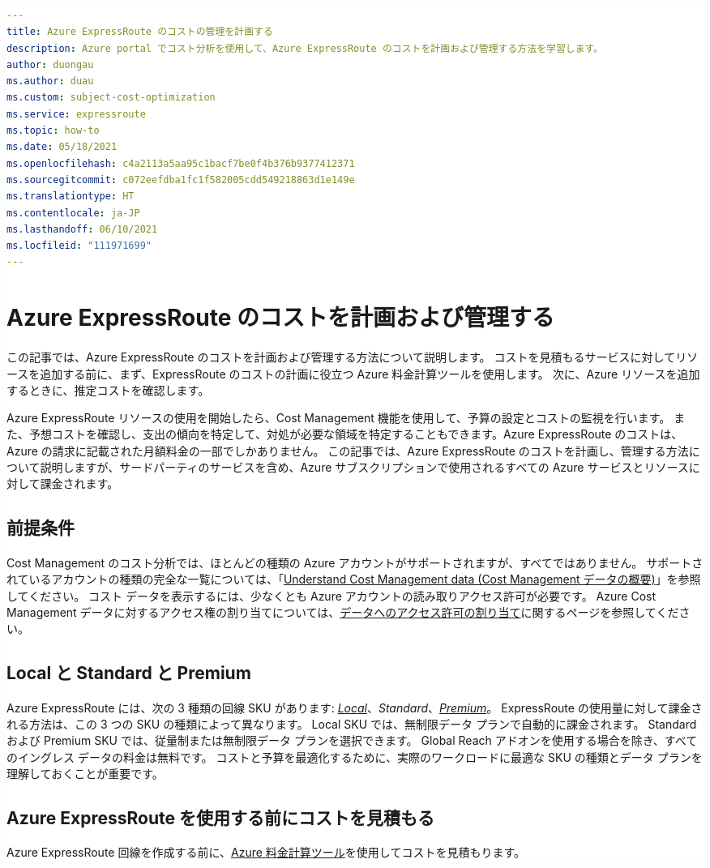 ```yaml
---
title: Azure ExpressRoute のコストの管理を計画する
description: Azure portal でコスト分析を使用して、Azure ExpressRoute のコストを計画および管理する方法を学習します。
author: duongau
ms.author: duau
ms.custom: subject-cost-optimization
ms.service: expressroute
ms.topic: how-to
ms.date: 05/18/2021
ms.openlocfilehash: c4a2113a5aa95c1bacf7be0f4b376b9377412371
ms.sourcegitcommit: c072eefdba1fc1f582005cdd549218863d1e149e
ms.translationtype: HT
ms.contentlocale: ja-JP
ms.lasthandoff: 06/10/2021
ms.locfileid: "111971699"
---
```

# <a name="plan-and-manage-costs-for-azure-expressroute"></a>Azure ExpressRoute のコストを計画および管理する

この記事では、Azure ExpressRoute のコストを計画および管理する方法について説明します。 コストを見積もるサービスに対してリソースを追加する前に、まず、ExpressRoute のコストの計画に役立つ Azure 料金計算ツールを使用します。 次に、Azure リソースを追加するときに、推定コストを確認します。 

Azure ExpressRoute リソースの使用を開始したら、Cost Management 機能を使用して、予算の設定とコストの監視を行います。 また、予想コストを確認し、支出の傾向を特定して、対処が必要な領域を特定することもできます。Azure ExpressRoute のコストは、Azure の請求に記載された月額料金の一部でしかありません。 この記事では、Azure ExpressRoute のコストを計画し、管理する方法について説明しますが、サードパーティのサービスを含め、Azure サブスクリプションで使用されるすべての Azure サービスとリソースに対して課金されます。

## <a name="prerequisites"></a>前提条件

Cost Management のコスト分析では、ほとんどの種類の Azure アカウントがサポートされますが、すべてではありません。 サポートされているアカウントの種類の完全な一覧については、「[Understand Cost Management data (Cost Management データの概要)](../cost-management-billing/costs/understand-cost-mgt-data.md?WT.mc_id=costmanagementcontent_docsacmhorizontal_-inproduct-learn)」を参照してください。 コスト データを表示するには、少なくとも Azure アカウントの読み取りアクセス許可が必要です。 Azure Cost Management データに対するアクセス権の割り当てについては、[データへのアクセス許可の割り当て](../cost-management-billing/costs/assign-access-acm-data.md?WT.mc_id=costmanagementcontent_docsacmhorizontal_-inproduct-learn)に関するページを参照してください。

## <a name="local-vs-standard-vs-premium"></a>Local と Standard と Premium

Azure ExpressRoute には、次の 3 種類の回線 SKU があります: [*Local*](./expressroute-faqs.md#expressroute-local)、*Standard*、[*Premium*](./expressroute-faqs.md#expressroute-premium)。 ExpressRoute の使用量に対して課金される方法は、この 3 つの SKU の種類によって異なります。 Local SKU では、無制限データ プランで自動的に課金されます。 Standard および Premium SKU では、従量制または無制限データ プランを選択できます。 Global Reach アドオンを使用する場合を除き、すべてのイングレス データの料金は無料です。 コストと予算を最適化するために、実際のワークロードに最適な SKU の種類とデータ プランを理解しておくことが重要です。

## <a name="estimate-costs-before-using-azure-expressroute"></a>Azure ExpressRoute を使用する前にコストを見積もる

Azure ExpressRoute 回線を作成する前に、[Azure 料金計算ツール](https://azure.microsoft.com/pricing/calculator/)を使用してコストを見積もります。 
